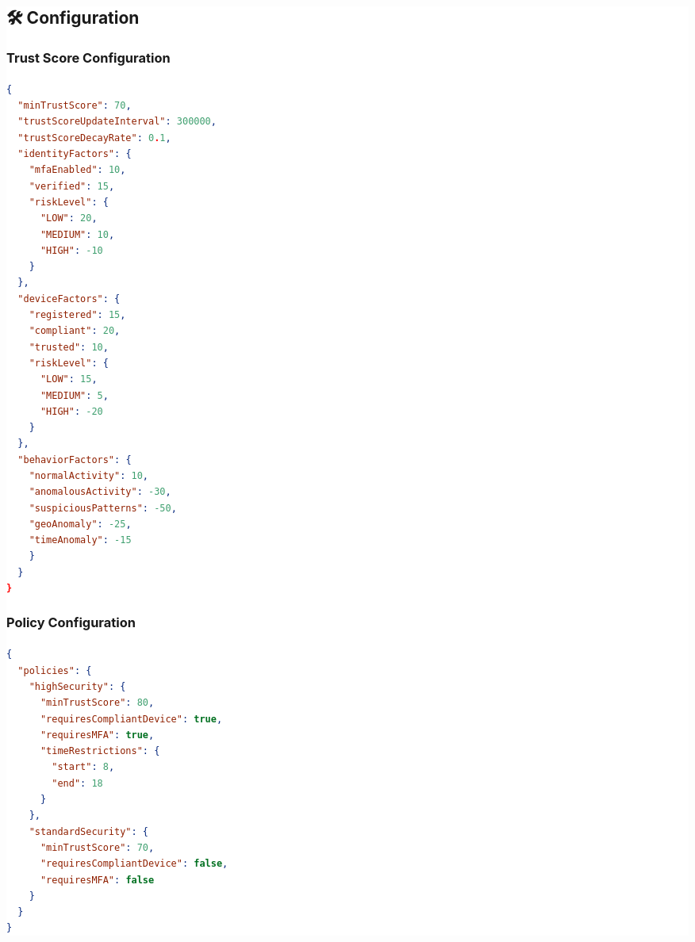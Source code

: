 ## 🛠️ Configuration

### Trust Score Configuration
```json
{
  "minTrustScore": 70,
  "trustScoreUpdateInterval": 300000,
  "trustScoreDecayRate": 0.1,
  "identityFactors": {
    "mfaEnabled": 10,
    "verified": 15,
    "riskLevel": {
      "LOW": 20,
      "MEDIUM": 10,
      "HIGH": -10
    }
  },
  "deviceFactors": {
    "registered": 15,
    "compliant": 20,
    "trusted": 10,
    "riskLevel": {
      "LOW": 15,
      "MEDIUM": 5,
      "HIGH": -20
    }
  },
  "behaviorFactors": {
    "normalActivity": 10,
    "anomalousActivity": -30,
    "suspiciousPatterns": -50,
    "geoAnomaly": -25,
    "timeAnomaly": -15
    }
  }
}
```

### Policy Configuration
```json
{
  "policies": {
    "highSecurity": {
      "minTrustScore": 80,
      "requiresCompliantDevice": true,
      "requiresMFA": true,
      "timeRestrictions": {
        "start": 8,
        "end": 18
      }
    },
    "standardSecurity": {
      "minTrustScore": 70,
      "requiresCompliantDevice": false,
      "requiresMFA": false
    }
  }
}
```
